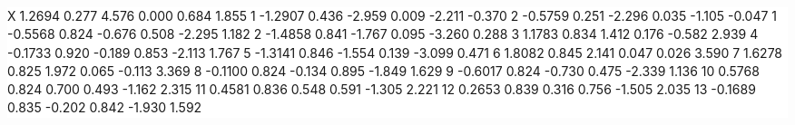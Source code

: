 <tr>
  <th>X</th>  <td>    1.2694</td> <td>    0.277</td> <td>    4.576</td> <td> 0.000</td> <td>    0.684</td> <td>    1.855</td>
</tr>
<tr>
  <th>1</th>  <td>   -1.2907</td> <td>    0.436</td> <td>   -2.959</td> <td> 0.009</td> <td>   -2.211</td> <td>   -0.370</td>
</tr>
<tr>
  <th>2</th>  <td>   -0.5759</td> <td>    0.251</td> <td>   -2.296</td> <td> 0.035</td> <td>   -1.105</td> <td>   -0.047</td>
</tr>
<tr>
  <th>1</th>  <td>   -0.5568</td> <td>    0.824</td> <td>   -0.676</td> <td> 0.508</td> <td>   -2.295</td> <td>    1.182</td>
</tr>
<tr>
  <th>2</th>  <td>   -1.4858</td> <td>    0.841</td> <td>   -1.767</td> <td> 0.095</td> <td>   -3.260</td> <td>    0.288</td>
</tr>
<tr>
  <th>3</th>  <td>    1.1783</td> <td>    0.834</td> <td>    1.412</td> <td> 0.176</td> <td>   -0.582</td> <td>    2.939</td>
</tr>
<tr>
  <th>4</th>  <td>   -0.1733</td> <td>    0.920</td> <td>   -0.189</td> <td> 0.853</td> <td>   -2.113</td> <td>    1.767</td>
</tr>
<tr>
  <th>5</th>  <td>   -1.3141</td> <td>    0.846</td> <td>   -1.554</td> <td> 0.139</td> <td>   -3.099</td> <td>    0.471</td>
</tr>
<tr>
  <th>6</th>  <td>    1.8082</td> <td>    0.845</td> <td>    2.141</td> <td> 0.047</td> <td>    0.026</td> <td>    3.590</td>
</tr>
<tr>
  <th>7</th>  <td>    1.6278</td> <td>    0.825</td> <td>    1.972</td> <td> 0.065</td> <td>   -0.113</td> <td>    3.369</td>
</tr>
<tr>
  <th>8</th>  <td>   -0.1100</td> <td>    0.824</td> <td>   -0.134</td> <td> 0.895</td> <td>   -1.849</td> <td>    1.629</td>
</tr>
<tr>
  <th>9</th>  <td>   -0.6017</td> <td>    0.824</td> <td>   -0.730</td> <td> 0.475</td> <td>   -2.339</td> <td>    1.136</td>
</tr>
<tr>
  <th>10</th> <td>    0.5768</td> <td>    0.824</td> <td>    0.700</td> <td> 0.493</td> <td>   -1.162</td> <td>    2.315</td>
</tr>
<tr>
  <th>11</th> <td>    0.4581</td> <td>    0.836</td> <td>    0.548</td> <td> 0.591</td> <td>   -1.305</td> <td>    2.221</td>
</tr>
<tr>
  <th>12</th> <td>    0.2653</td> <td>    0.839</td> <td>    0.316</td> <td> 0.756</td> <td>   -1.505</td> <td>    2.035</td>
</tr>
<tr>
  <th>13</th> <td>   -0.1689</td> <td>    0.835</td> <td>   -0.202</td> <td> 0.842</td> <td>   -1.930</td> <td>    1.592</td>
</tr>
